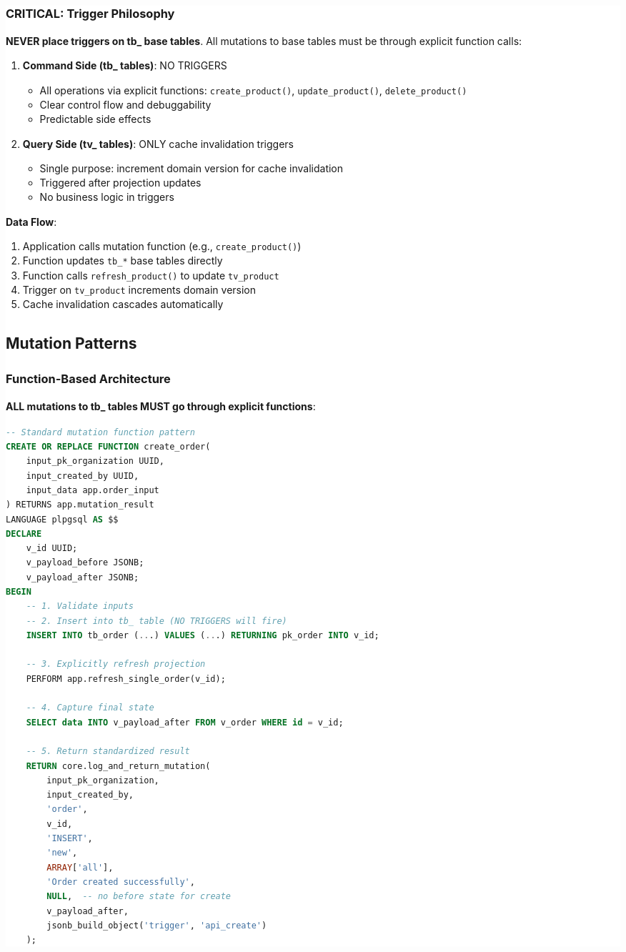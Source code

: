 ### CRITICAL: Trigger Philosophy

**NEVER place triggers on tb_ base tables**. All mutations to base tables must be through explicit function calls:

1. **Command Side (tb_ tables)**: NO TRIGGERS
   - All operations via explicit functions: `create_product()`, `update_product()`, `delete_product()`
   - Clear control flow and debuggability
   - Predictable side effects

2. **Query Side (tv_ tables)**: ONLY cache invalidation triggers
   - Single purpose: increment domain version for cache invalidation
   - Triggered after projection updates
   - No business logic in triggers

**Data Flow**:
1. Application calls mutation function (e.g., `create_product()`)
2. Function updates `tb_*` base tables directly
3. Function calls `refresh_product()` to update `tv_product`
4. Trigger on `tv_product` increments domain version
5. Cache invalidation cascades automatically

## Mutation Patterns

### Function-Based Architecture

**ALL mutations to tb_ tables MUST go through explicit functions**:

```sql
-- Standard mutation function pattern
CREATE OR REPLACE FUNCTION create_order(
    input_pk_organization UUID,
    input_created_by UUID,
    input_data app.order_input
) RETURNS app.mutation_result
LANGUAGE plpgsql AS $$
DECLARE
    v_id UUID;
    v_payload_before JSONB;
    v_payload_after JSONB;
BEGIN
    -- 1. Validate inputs
    -- 2. Insert into tb_ table (NO TRIGGERS will fire)
    INSERT INTO tb_order (...) VALUES (...) RETURNING pk_order INTO v_id;

    -- 3. Explicitly refresh projection
    PERFORM app.refresh_single_order(v_id);

    -- 4. Capture final state
    SELECT data INTO v_payload_after FROM v_order WHERE id = v_id;

    -- 5. Return standardized result
    RETURN core.log_and_return_mutation(
        input_pk_organization,
        input_created_by,
        'order',
        v_id,
        'INSERT',
        'new',
        ARRAY['all'],
        'Order created successfully',
        NULL,  -- no before state for create
        v_payload_after,
        jsonb_build_object('trigger', 'api_create')
    );
```